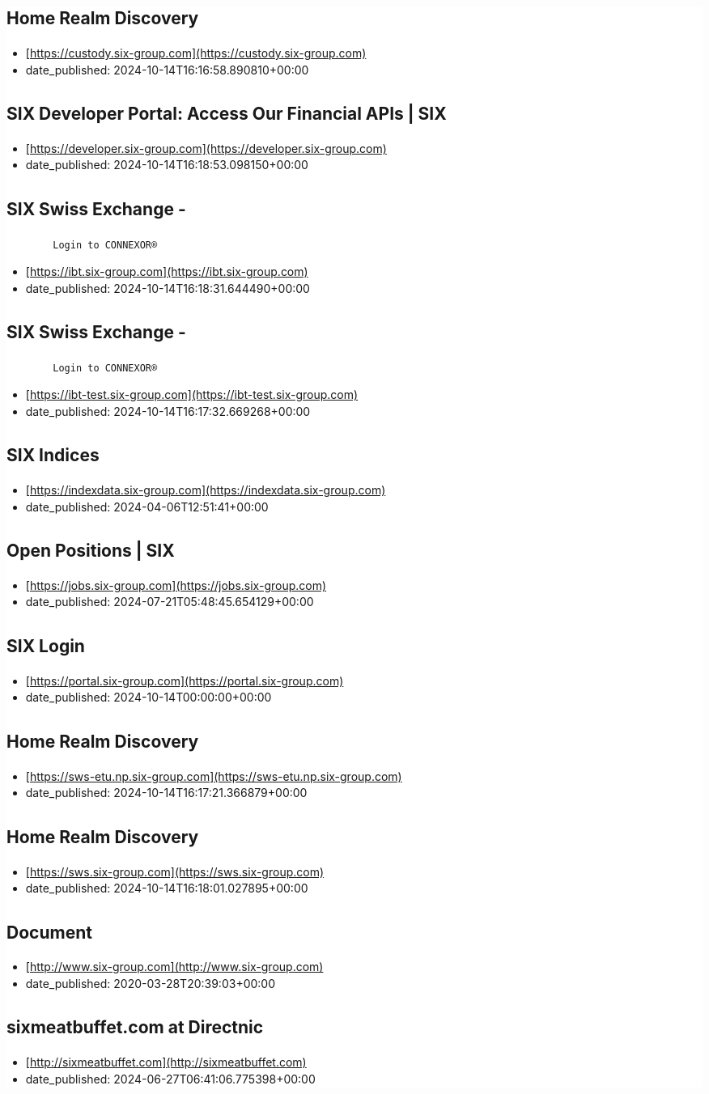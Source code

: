 ## Home Realm Discovery
 - [https://custody.six-group.com](https://custody.six-group.com)
 - date_published: 2024-10-14T16:16:58.890810+00:00

 ## SIX Developer Portal: Access Our Financial APIs | SIX
 - [https://developer.six-group.com](https://developer.six-group.com)
 - date_published: 2024-10-14T16:18:53.098150+00:00

 ## SIX Swiss Exchange -
            Login to CONNEXOR®
 - [https://ibt.six-group.com](https://ibt.six-group.com)
 - date_published: 2024-10-14T16:18:31.644490+00:00

 ## SIX Swiss Exchange -
            Login to CONNEXOR®
 - [https://ibt-test.six-group.com](https://ibt-test.six-group.com)
 - date_published: 2024-10-14T16:17:32.669268+00:00

 ## SIX Indices
 - [https://indexdata.six-group.com](https://indexdata.six-group.com)
 - date_published: 2024-04-06T12:51:41+00:00

 ## Open Positions | SIX
 - [https://jobs.six-group.com](https://jobs.six-group.com)
 - date_published: 2024-07-21T05:48:45.654129+00:00

 ## SIX Login
 - [https://portal.six-group.com](https://portal.six-group.com)
 - date_published: 2024-10-14T00:00:00+00:00

 ## Home Realm Discovery
 - [https://sws-etu.np.six-group.com](https://sws-etu.np.six-group.com)
 - date_published: 2024-10-14T16:17:21.366879+00:00

 ## Home Realm Discovery
 - [https://sws.six-group.com](https://sws.six-group.com)
 - date_published: 2024-10-14T16:18:01.027895+00:00

 ## Document
 - [http://www.six-group.com](http://www.six-group.com)
 - date_published: 2020-03-28T20:39:03+00:00

 ## sixmeatbuffet.com at Directnic
 - [http://sixmeatbuffet.com](http://sixmeatbuffet.com)
 - date_published: 2024-06-27T06:41:06.775398+00:00
